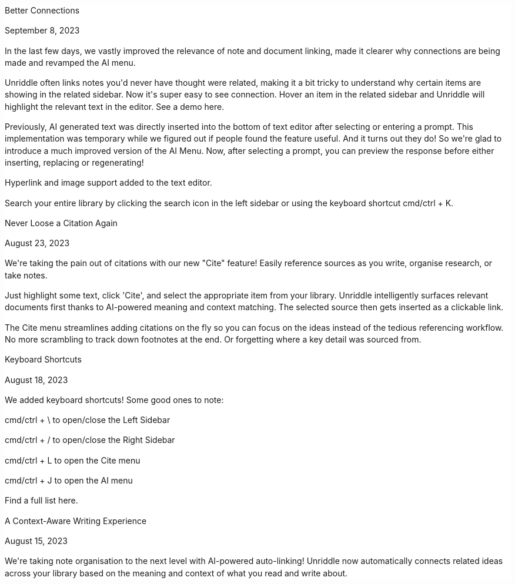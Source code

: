 Better Connections

September 8, 2023

In the last few days, we vastly improved the relevance of note and document linking, made it clearer why connections are being made and revamped the AI menu.

Unriddle often links notes you'd never have thought were related, making it a bit tricky to understand why certain items are showing in the related sidebar. Now it's super easy to see connection. Hover an item in the related sidebar and Unriddle will highlight the relevant text in the editor. See a demo here.

Previously, AI generated text was directly inserted into the bottom of text editor after selecting or entering a prompt. This implementation was temporary while we figured out if people found the feature useful. And it turns out they do! So we're glad to introduce a much improved version of the AI Menu. Now, after selecting a prompt, you can preview the response before either inserting, replacing or regenerating!

Hyperlink and image support added to the text editor.

Search your entire library by clicking the search icon in the left sidebar or using the keyboard shortcut cmd/ctrl + K.

Never Loose a Citation Again

August 23, 2023

We're taking the pain out of citations with our new "Cite" feature! Easily reference sources as you write, organise research, or take notes.

Just highlight some text, click 'Cite', and select the appropriate item from your library. Unriddle intelligently surfaces relevant documents first thanks to AI-powered meaning and context matching. The selected source then gets inserted as a clickable link.

The Cite menu streamlines adding citations on the fly so you can focus on the ideas instead of the tedious referencing workflow. No more scrambling to track down footnotes at the end. Or forgetting where a key detail was sourced from.

Keyboard Shortcuts

August 18, 2023

We added keyboard shortcuts! Some good ones to note:

cmd/ctrl + \\ to open/close the Left Sidebar

cmd/ctrl + / to open/close the Right Sidebar

cmd/ctrl + L to open the Cite menu

cmd/ctrl + J to open the AI menu

Find a full list here.

A Context-Aware Writing Experience

August 15, 2023

We're taking note organisation to the next level with AI-powered auto-linking! Unriddle now automatically connects related ideas across your library based on the meaning and context of what you read and write about.
